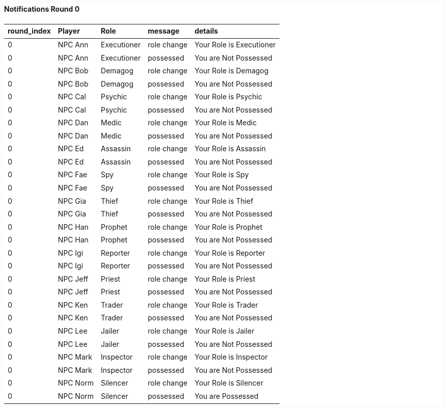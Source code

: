#### Notifications Round 0
| round_index | Player   | Role        | message     | details                   |
| :-----------| :--------| :-----------| :-----------| :------------------------ |
| 0           | NPC Ann  | Executioner | role change | Your Role is Executioner  |
| 0           | NPC Ann  | Executioner | possessed   | You are Not Possessed     |
| 0           | NPC Bob  | Demagog     | role change | Your Role is Demagog      |
| 0           | NPC Bob  | Demagog     | possessed   | You are Not Possessed     |
| 0           | NPC Cal  | Psychic     | role change | Your Role is Psychic      |
| 0           | NPC Cal  | Psychic     | possessed   | You are Not Possessed     |
| 0           | NPC Dan  | Medic       | role change | Your Role is Medic        |
| 0           | NPC Dan  | Medic       | possessed   | You are Not Possessed     |
| 0           | NPC Ed   | Assassin    | role change | Your Role is Assassin     |
| 0           | NPC Ed   | Assassin    | possessed   | You are Not Possessed     |
| 0           | NPC Fae  | Spy         | role change | Your Role is Spy          |
| 0           | NPC Fae  | Spy         | possessed   | You are Not Possessed     |
| 0           | NPC Gia  | Thief       | role change | Your Role is Thief        |
| 0           | NPC Gia  | Thief       | possessed   | You are Not Possessed     |
| 0           | NPC Han  | Prophet     | role change | Your Role is Prophet      |
| 0           | NPC Han  | Prophet     | possessed   | You are Not Possessed     |
| 0           | NPC Igi  | Reporter    | role change | Your Role is Reporter     |
| 0           | NPC Igi  | Reporter    | possessed   | You are Not Possessed     |
| 0           | NPC Jeff | Priest      | role change | Your Role is Priest       |
| 0           | NPC Jeff | Priest      | possessed   | You are Not Possessed     |
| 0           | NPC Ken  | Trader      | role change | Your Role is Trader       |
| 0           | NPC Ken  | Trader      | possessed   | You are Not Possessed     |
| 0           | NPC Lee  | Jailer      | role change | Your Role is Jailer       |
| 0           | NPC Lee  | Jailer      | possessed   | You are Not Possessed     |
| 0           | NPC Mark | Inspector   | role change | Your Role is Inspector    |
| 0           | NPC Mark | Inspector   | possessed   | You are Not Possessed     |
| 0           | NPC Norm | Silencer    | role change | Your Role is Silencer     |
| 0           | NPC Norm | Silencer    | possessed   | You are Possessed         |
